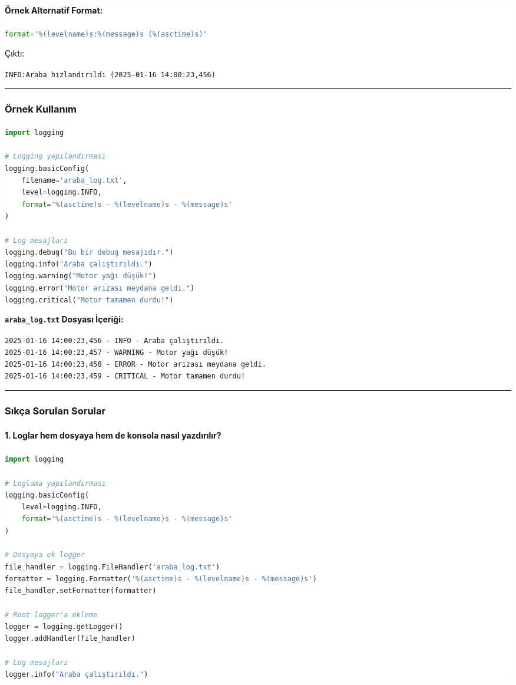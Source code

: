 #### **Örnek Alternatif Format:**
```python
format='%(levelname)s:%(message)s (%(asctime)s)'
```
Çıktı:
```plaintext
INFO:Araba hızlandırıldı (2025-01-16 14:00:23,456)
```

---

### **Örnek Kullanım**
```python
import logging

# Logging yapılandırması
logging.basicConfig(
    filename='araba_log.txt',
    level=logging.INFO,
    format='%(asctime)s - %(levelname)s - %(message)s'
)

# Log mesajları
logging.debug("Bu bir debug mesajıdır.")
logging.info("Araba çalıştırıldı.")
logging.warning("Motor yağı düşük!")
logging.error("Motor arızası meydana geldi.")
logging.critical("Motor tamamen durdu!")
```

**`araba_log.txt` Dosyası İçeriği:**
```plaintext
2025-01-16 14:00:23,456 - INFO - Araba çalıştırıldı.
2025-01-16 14:00:23,457 - WARNING - Motor yağı düşük!
2025-01-16 14:00:23,458 - ERROR - Motor arızası meydana geldi.
2025-01-16 14:00:23,459 - CRITICAL - Motor tamamen durdu!
```

---

### **Sıkça Sorulan Sorular**

#### 1. **Loglar hem dosyaya hem de konsola nasıl yazdırılır?**
```python
import logging

# Loglama yapılandırması
logging.basicConfig(
    level=logging.INFO,
    format='%(asctime)s - %(levelname)s - %(message)s'
)

# Dosyaya ek logger
file_handler = logging.FileHandler('araba_log.txt')
formatter = logging.Formatter('%(asctime)s - %(levelname)s - %(message)s')
file_handler.setFormatter(formatter)

# Root logger'a ekleme
logger = logging.getLogger()
logger.addHandler(file_handler)

# Log mesajları
logger.info("Araba çalıştırıldı.")
```
